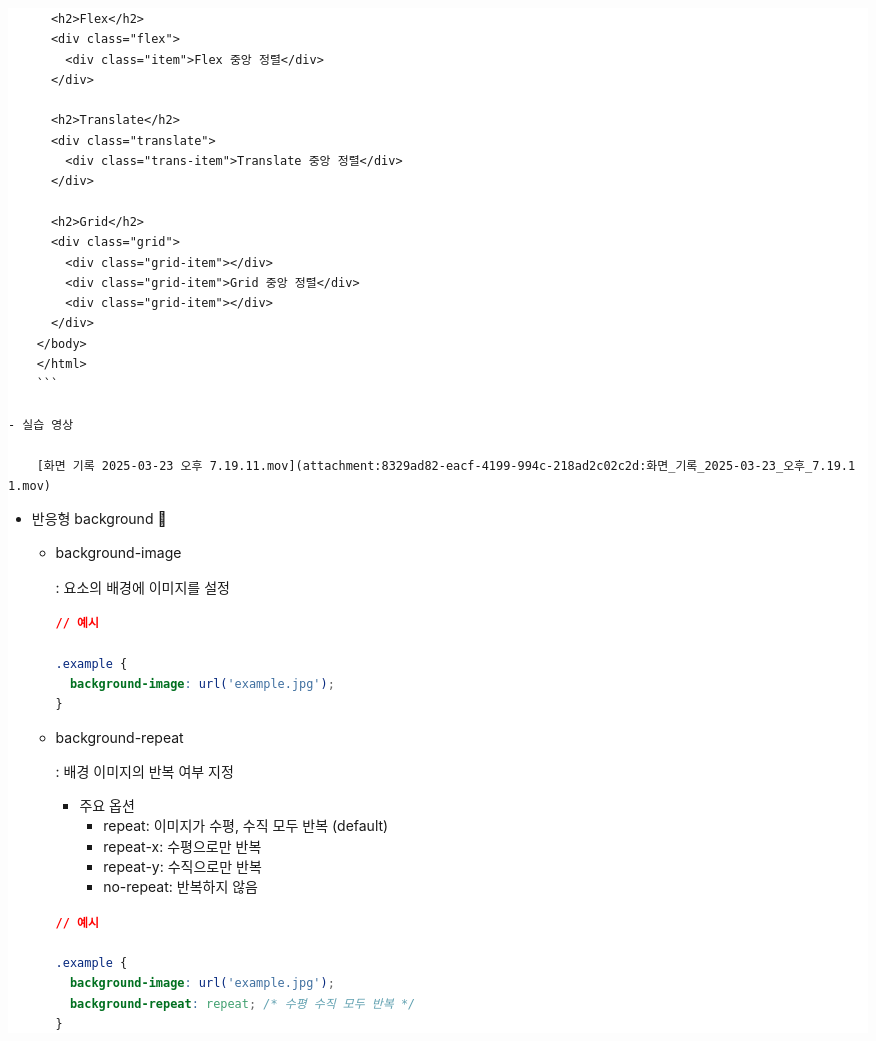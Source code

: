           <h2>Flex</h2>
          <div class="flex">
            <div class="item">Flex 중앙 정렬</div>
          </div>
        
          <h2>Translate</h2>
          <div class="translate">
            <div class="trans-item">Translate 중앙 정렬</div>
          </div>
        
          <h2>Grid</h2>
          <div class="grid">
            <div class="grid-item"></div>
            <div class="grid-item">Grid 중앙 정렬</div>
            <div class="grid-item"></div>
          </div>
        </body>
        </html>
        ```
        
    - 실습 영상
        
        [화면 기록 2025-03-23 오후 7.19.11.mov](attachment:8329ad82-eacf-4199-994c-218ad2c02c2d:화면_기록_2025-03-23_오후_7.19.11.mov)
        
- 반응형 background 🍠
    - background-image
        
        : 요소의 배경에 이미지를 설정
        
        ```css
        // 예시
        
        .example {
          background-image: url('example.jpg');
        }
        ```
        
    - background-repeat
        
        : 배경 이미지의 반복 여부 지정
        
        - 주요 옵션
            - repeat: 이미지가 수평, 수직 모두 반복 (default)
            - repeat-x: 수평으로만 반복
            - repeat-y: 수직으로만 반복
            - no-repeat: 반복하지 않음
        
        ```css
        // 예시
        
        .example {
          background-image: url('example.jpg');
          background-repeat: repeat; /* 수평 수직 모두 반복 */ 
        }
        ```
        